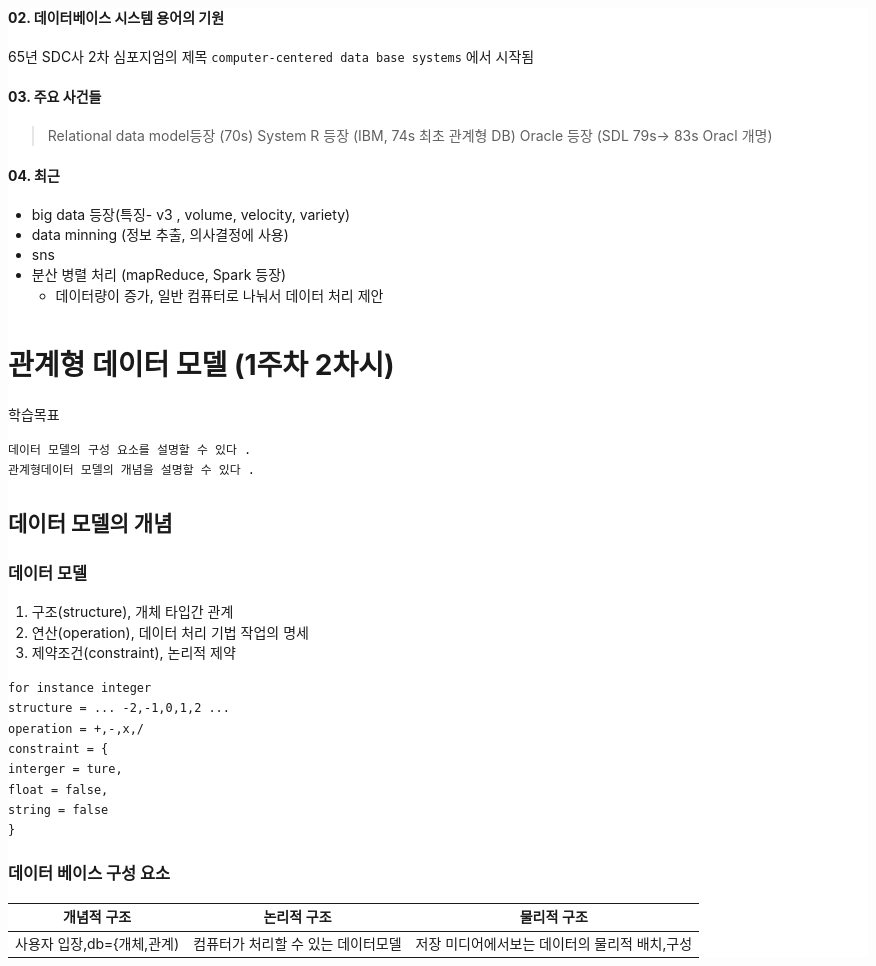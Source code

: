 #### 02. 데이터베이스 시스템 용어의 기원
65년 SDC사 2차 심포지엄의 제목
`computer-centered data base systems`
에서 시작됨

#### 03. 주요 사건들

> Relational data model등장 (70s)
> System R 등장 (IBM, 74s 최초 관계형 DB)
> Oracle 등장 (SDL 79s-> 83s Oracl 개명)


#### 04. 최근

- big data 등장(특징- v3 , volume, velocity, variety)
- data minning (정보 추출, 의사결정에 사용)
- sns
- 분산 병렬 처리 (mapReduce, Spark 등장)
  - 데이터량이 증가, 일반 컴퓨터로 나눠서 데이터 처리 제안
 
# 관계형 데이터 모델 (1주차 2차시)



학습목표

```
데이터 모델의 구성 요소를 설명할 수 있다 .  
관계형데이터 모델의 개념을 설명할 수 있다 .  
```

## 데이터 모델의 개념

### 데이터 모델

1. 구조(structure), 개체 타입간 관계
2. 연산(operation), 데이터 처리 기법 작업의 명세
3. 제약조건(constraint), 논리적 제약

```
for instance integer
structure = ... -2,-1,0,1,2 ...
operation = +,-,x,/
constraint = {
interger = ture, 
float = false, 
string = false
}
```

### 데이터 베이스 구성 요소

|개념적 구조|논리적 구조|물리적 구조|
|:-:|:-:|:-:|
|사용자 입장,db={개체,관계)|컴퓨터가 처리할 수 있는 데이터모델|저장 미디어에서보는 데이터의 물리적 배치,구성|
